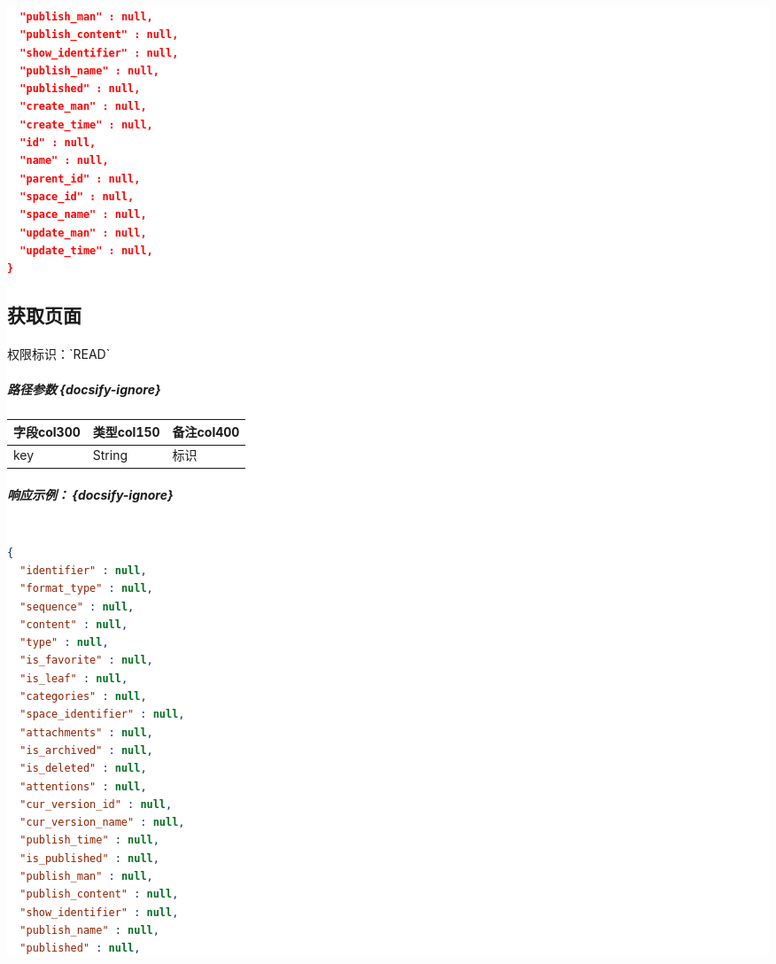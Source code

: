 ```json
  "publish_man" : null,
  "publish_content" : null,
  "show_identifier" : null,
  "publish_name" : null,
  "published" : null,
  "create_man" : null,
  "create_time" : null,
  "id" : null,
  "name" : null,
  "parent_id" : null,
  "space_id" : null,
  "space_name" : null,
  "update_man" : null,
  "update_time" : null,
}

```

## 获取页面

<el-row>
<div style="width: 80px">
<el-alert center title="GET" type="success" :closable="false" ></el-alert>
</div>
<div style="margin-left:5px;width: calc(100% - 85px)">
<el-alert title="/article_pages/{key}" type="info" :closable="false" ></el-alert>
</div>
</el-row>
权限标识：`READ`

##### 路径参数 {docsify-ignore}
|字段col300|类型col150|备注col400|
|---|---|----|
|key|String|标识|




##### 响应示例： {docsify-ignore}
```json

{
  "identifier" : null,
  "format_type" : null,
  "sequence" : null,
  "content" : null,
  "type" : null,
  "is_favorite" : null,
  "is_leaf" : null,
  "categories" : null,
  "space_identifier" : null,
  "attachments" : null,
  "is_archived" : null,
  "is_deleted" : null,
  "attentions" : null,
  "cur_version_id" : null,
  "cur_version_name" : null,
  "publish_time" : null,
  "is_published" : null,
  "publish_man" : null,
  "publish_content" : null,
  "show_identifier" : null,
  "publish_name" : null,
  "published" : null,
```